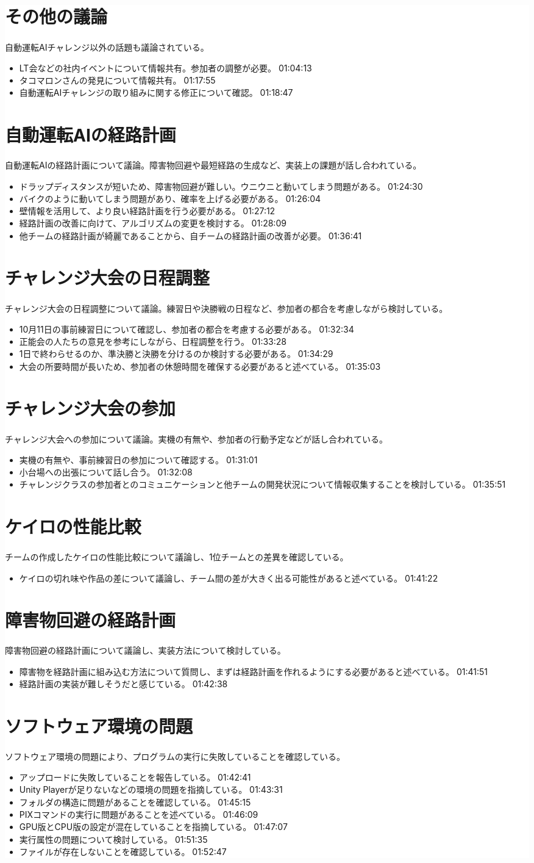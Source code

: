# その他の議論
自動運転AIチャレンジ以外の話題も議論されている。
- LT会などの社内イベントについて情報共有。参加者の調整が必要。 01:04:13
- タコマロンさんの発見について情報共有。 01:17:55
- 自動運転AIチャレンジの取り組みに関する修正について確認。 01:18:47

# 自動運転AIの経路計画
自動運転AIの経路計画について議論。障害物回避や最短経路の生成など、実装上の課題が話し合われている。
- ドラップディスタンスが短いため、障害物回避が難しい。ウニウニと動いてしまう問題がある。 01:24:30
- バイクのように動いてしまう問題があり、確率を上げる必要がある。 01:26:04
- 壁情報を活用して、より良い経路計画を行う必要がある。 01:27:12
- 経路計画の改善に向けて、アルゴリズムの変更を検討する。 01:28:09
- 他チームの経路計画が綺麗であることから、自チームの経路計画の改善が必要。 01:36:41

# チャレンジ大会の日程調整
チャレンジ大会の日程調整について議論。練習日や決勝戦の日程など、参加者の都合を考慮しながら検討している。
- 10月11日の事前練習日について確認し、参加者の都合を考慮する必要がある。 01:32:34
- 正能会の人たちの意見を参考にしながら、日程調整を行う。 01:33:28
- 1日で終わらせるのか、準決勝と決勝を分けるのか検討する必要がある。 01:34:29
- 大会の所要時間が長いため、参加者の休憩時間を確保する必要があると述べている。 01:35:03

# チャレンジ大会の参加
チャレンジ大会への参加について議論。実機の有無や、参加者の行動予定などが話し合われている。
- 実機の有無や、事前練習日の参加について確認する。 01:31:01
- 小台場への出張について話し合う。 01:32:08
- チャレンジクラスの参加者とのコミュニケーションと他チームの開発状況について情報収集することを検討している。 01:35:51

# ケイロの性能比較
チームの作成したケイロの性能比較について議論し、1位チームとの差異を確認している。
- ケイロの切れ味や作品の差について議論し、チーム間の差が大きく出る可能性があると述べている。 01:41:22

# 障害物回避の経路計画
障害物回避の経路計画について議論し、実装方法について検討している。
- 障害物を経路計画に組み込む方法について質問し、まずは経路計画を作れるようにする必要があると述べている。 01:41:51
- 経路計画の実装が難しそうだと感じている。 01:42:38

# ソフトウェア環境の問題
ソフトウェア環境の問題により、プログラムの実行に失敗していることを確認している。
- アップロードに失敗していることを報告している。 01:42:41
- Unity Playerが足りないなどの環境の問題を指摘している。 01:43:31
- フォルダの構造に問題があることを確認している。 01:45:15
- PIXコマンドの実行に問題があることを述べている。 01:46:09
- GPU版とCPU版の設定が混在していることを指摘している。 01:47:07
- 実行属性の問題について検討している。 01:51:35
- ファイルが存在しないことを確認している。 01:52:47
